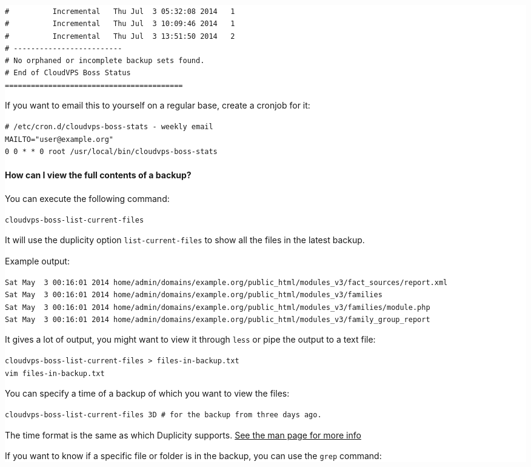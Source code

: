     #          Incremental   Thu Jul  3 05:32:08 2014   1
    #          Incremental   Thu Jul  3 10:09:46 2014   1
    #          Incremental   Thu Jul  3 13:51:50 2014   2
    # -------------------------
    # No orphaned or incomplete backup sets found.
    # End of CloudVPS Boss Status
    =========================================

If you want to email this to yourself on a regular base, create a cronjob for it:

    # /etc/cron.d/cloudvps-boss-stats - weekly email
    MAILTO="user@example.org"
    0 0 * * 0 root /usr/local/bin/cloudvps-boss-stats


<a id="viewfiles"></a>

#### How can I view the full contents of a backup?

You can execute the following command:

    cloudvps-boss-list-current-files

It will use the duplicity option `list-current-files` to show all the files in the latest backup. 

Example output:

    Sat May  3 00:16:01 2014 home/admin/domains/example.org/public_html/modules_v3/fact_sources/report.xml
    Sat May  3 00:16:01 2014 home/admin/domains/example.org/public_html/modules_v3/families
    Sat May  3 00:16:01 2014 home/admin/domains/example.org/public_html/modules_v3/families/module.php
    Sat May  3 00:16:01 2014 home/admin/domains/example.org/public_html/modules_v3/family_group_report

It gives a lot of output, you might want to view it through `less` or pipe the output to a text file:

    cloudvps-boss-list-current-files > files-in-backup.txt
    vim files-in-backup.txt

You can specify a time of a backup of which you want to view the files:

    cloudvps-boss-list-current-files 3D # for the backup from three days ago.

The time format is the same as which Duplicity supports. [See the man page for more info](http://duplicity.nongnu.org/duplicity.1.html#sect9)

If you want to know if a specific file or folder is in the backup, you can use the `grep` command:
